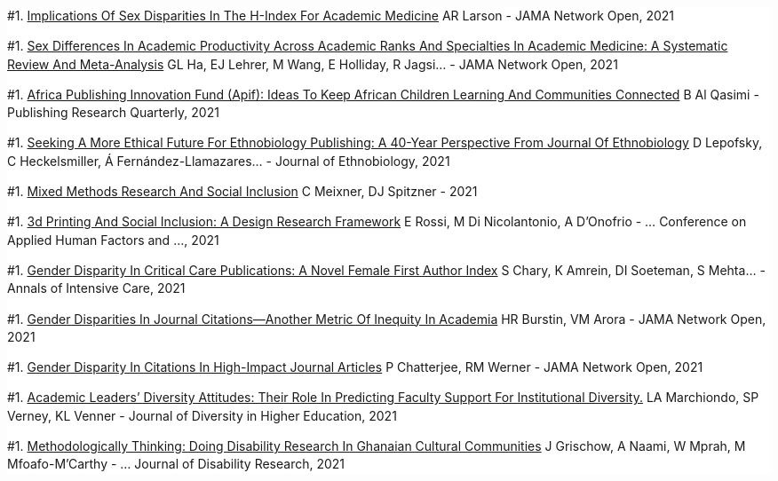 \#1. [Implications Of Sex Disparities In The H-Index For Academic
Medicine](https://jamanetwork.com/journals/jamanetworkopen/articlepdf/2781502/larson_2021_ic_210114_1624375558.17558.pdf)
AR Larson - JAMA Network Open, 2021

\#1. [Sex Differences In Academic Productivity Across Academic Ranks And
Specialties In Academic Medicine: A Systematic Review And
Meta-Analysis](https://jamanetwork.com/journals/jamanetworkopen/fullarticle/2781500)
GL Ha, EJ Lehrer, M Wang, E Holliday, R Jagsi… - JAMA Network Open, 2021

\#1. [Africa Publishing Innovation Fund (Apif): Ideas To Keep African
Children Learning And Communities
Connected](https://link.springer.com/article/10.1007/s12109-021-09825-6)
B Al Qasimi - Publishing Research Quarterly, 2021

\#1. [Seeking A More Ethical Future For Ethnobiology Publishing: A
40-Year Perspective From Journal Of
Ethnobiology](https://bioone.org/journals/journal-of-ethnobiology/volume-41/issue-2/0278-0771-41.2.122/Seeking-a-More-Ethical-Future-for-Ethnobiology-Publishing--A/10.2993/0278-0771-41.2.122.full)
D Lepofsky, C Heckelsmiller, Á Fernández-Llamazares… - Journal of
Ethnobiology, 2021

\#1. [Mixed Methods Research And Social
Inclusion](https://link.springer.com/content/pdf/10.1007/978-3-030-48277-0_19-1.pdf)
C Meixner, DJ Spitzner - 2021

\#1. [3d Printing And Social Inclusion: A Design Research
Framework](https://link.springer.com/chapter/10.1007/978-3-030-80462-6_9)
E Rossi, M Di Nicolantonio, A D’Onofrio - … Conference on Applied Human
Factors and …, 2021

\#1. [Gender Disparity In Critical Care Publications: A Novel Female
First Author
Index](https://link.springer.com/article/10.1186/s13613-021-00889-3) S
Chary, K Amrein, DI Soeteman, S Mehta… - Annals of Intensive Care, 2021

\#1. [Gender Disparities In Journal Citations—Another Metric Of Inequity
In
Academia](https://jamanetwork.com/journals/jamanetworkopen/fullarticle/2781619)
HR Burstin, VM Arora - JAMA Network Open, 2021

\#1. [Gender Disparity In Citations In High-Impact Journal
Articles](https://jamanetwork.com/journals/jamanetworkopen/fullarticle/2781617)
P Chatterjee, RM Werner - JAMA Network Open, 2021

\#1. [Academic Leaders’ Diversity Attitudes: Their Role In Predicting
Faculty Support For Institutional
Diversity.](https://psycnet.apa.org/record/2021-61899-001) LA
Marchiondo, SP Verney, KL Venner - Journal of Diversity in Higher
Education, 2021

\#1. [Methodologically Thinking: Doing Disability Research In Ghanaian
Cultural Communities](https://www.sjdr.se/articles/10.16993/sjdr.702/) J
Grischow, A Naami, W Mprah, M Mfoafo-M’Carthy - … Journal of Disability
Research, 2021

